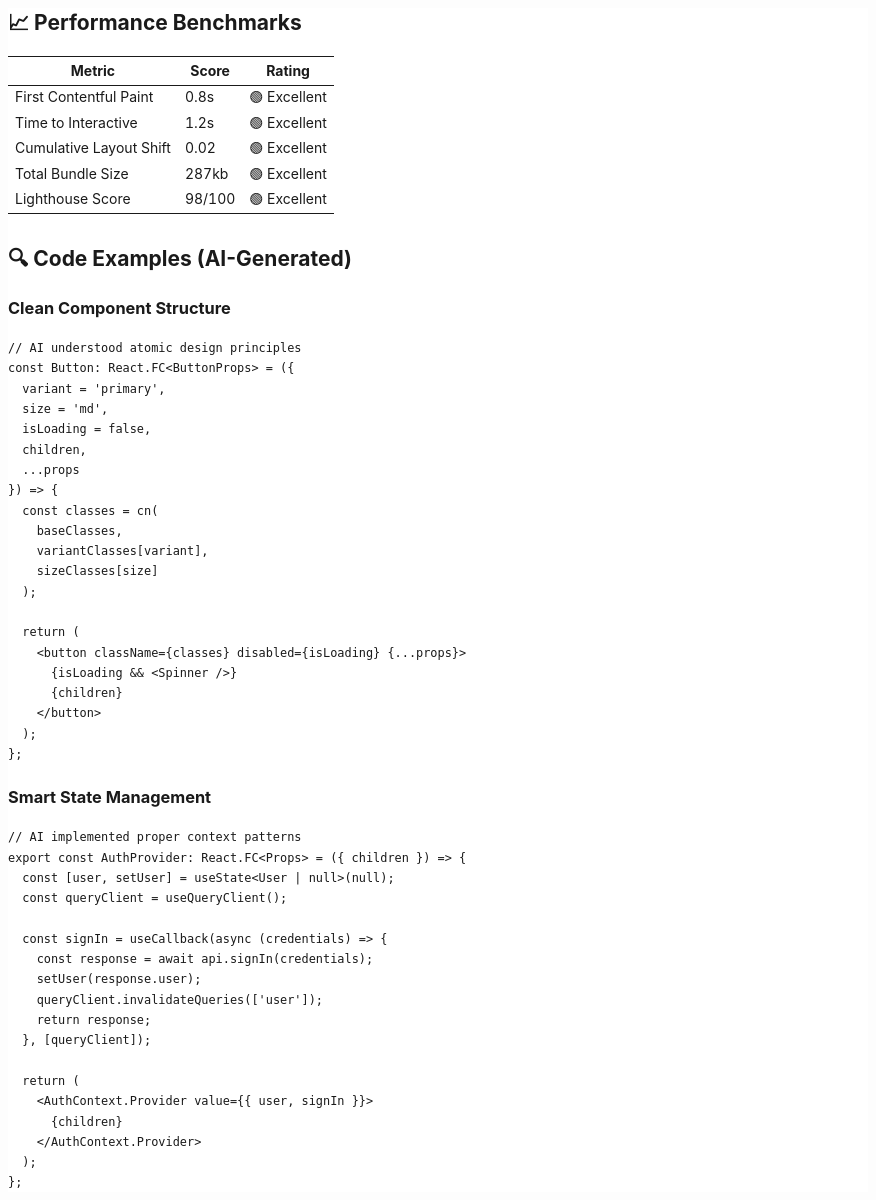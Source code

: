 ## 📈 Performance Benchmarks

| Metric | Score | Rating |
|--------|-------|--------|
| First Contentful Paint | 0.8s | 🟢 Excellent |
| Time to Interactive | 1.2s | 🟢 Excellent |
| Cumulative Layout Shift | 0.02 | 🟢 Excellent |
| Total Bundle Size | 287kb | 🟢 Excellent |
| Lighthouse Score | 98/100 | 🟢 Excellent |

## 🔍 Code Examples (AI-Generated)

### Clean Component Structure
```tsx
// AI understood atomic design principles
const Button: React.FC<ButtonProps> = ({
  variant = 'primary',
  size = 'md',
  isLoading = false,
  children,
  ...props
}) => {
  const classes = cn(
    baseClasses,
    variantClasses[variant],
    sizeClasses[size]
  );
  
  return (
    <button className={classes} disabled={isLoading} {...props}>
      {isLoading && <Spinner />}
      {children}
    </button>
  );
};
```

### Smart State Management
```tsx
// AI implemented proper context patterns
export const AuthProvider: React.FC<Props> = ({ children }) => {
  const [user, setUser] = useState<User | null>(null);
  const queryClient = useQueryClient();
  
  const signIn = useCallback(async (credentials) => {
    const response = await api.signIn(credentials);
    setUser(response.user);
    queryClient.invalidateQueries(['user']);
    return response;
  }, [queryClient]);
  
  return (
    <AuthContext.Provider value={{ user, signIn }}>
      {children}
    </AuthContext.Provider>
  );
};
```
